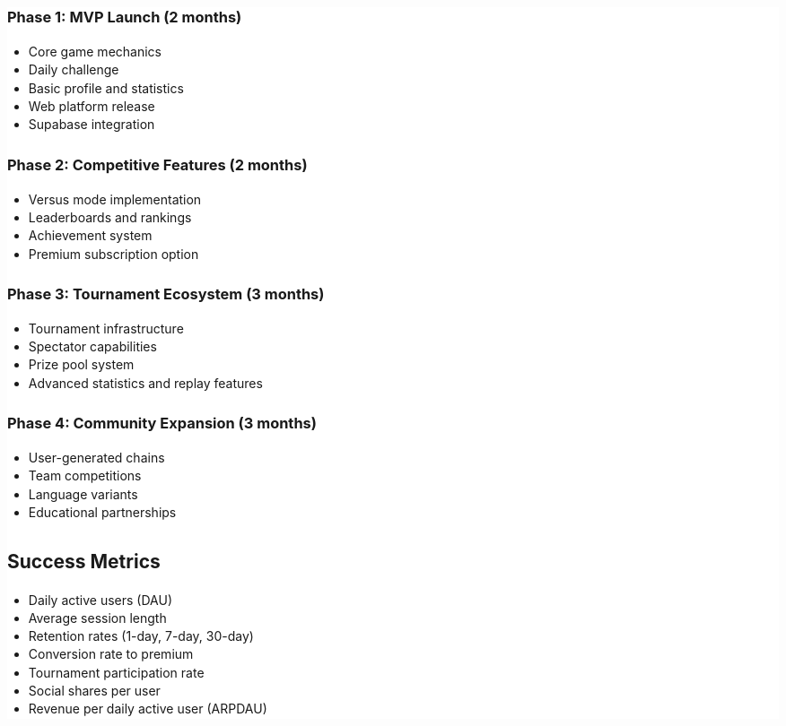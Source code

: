 ### Phase 1: MVP Launch (2 months)
- Core game mechanics
- Daily challenge
- Basic profile and statistics
- Web platform release
- Supabase integration

### Phase 2: Competitive Features (2 months)
- Versus mode implementation
- Leaderboards and rankings
- Achievement system
- Premium subscription option

### Phase 3: Tournament Ecosystem (3 months)
- Tournament infrastructure
- Spectator capabilities
- Prize pool system
- Advanced statistics and replay features

### Phase 4: Community Expansion (3 months)
- User-generated chains
- Team competitions
- Language variants
- Educational partnerships

## Success Metrics
- Daily active users (DAU)
- Average session length
- Retention rates (1-day, 7-day, 30-day)
- Conversion rate to premium
- Tournament participation rate
- Social shares per user
- Revenue per daily active user (ARPDAU)
